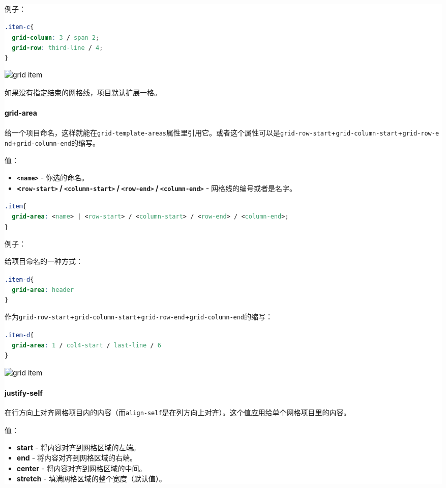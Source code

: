 例子：

~~~css
.item-c{
  grid-column: 3 / span 2;
  grid-row: third-line / 4;
}
~~~

![grid item](https://cdn.css-tricks.com/wp-content/uploads/2016/03/grid-start-end-c.png)

如果没有指定结束的网格线，项目默认扩展一格。

#### grid-area

给一个项目命名，这样就能在`grid-template-areas`属性里引用它。或者这个属性可以是`grid-row-start`+`grid-column-start`+`grid-row-end`+`grid-column-end`的缩写。

值：

- **`<name>`** - 你选的命名。
- **<`row-start>` / `<column-start>` / `<row-end>` / `<column-end>`** - 网格线的编号或者是名字。

~~~css
.item{
  grid-area: <name> | <row-start> / <column-start> / <row-end> / <column-end>;
}
~~~

例子：

给项目命名的一种方式：

~~~css
.item-d{
  grid-area: header
}
~~~

作为`grid-row-start`+`grid-column-start`+`grid-row-end`+`grid-column-end`的缩写：

~~~css
.item-d{
  grid-area: 1 / col4-start / last-line / 6
}
~~~

![grid item](https://cdn.css-tricks.com/wp-content/uploads/2016/03/grid-start-end-d.png)

#### justify-self

在行方向上对齐网格项目内的内容（而`align-self`是在列方向上对齐）。这个值应用给单个网格项目里的内容。

值：

- **start** - 将内容对齐到网格区域的左端。
- **end** - 将内容对齐到网格区域的右端。
- **center** - 将内容对齐到网格区域的中间。
- **stretch** - 填满网格区域的整个宽度（默认值）。
